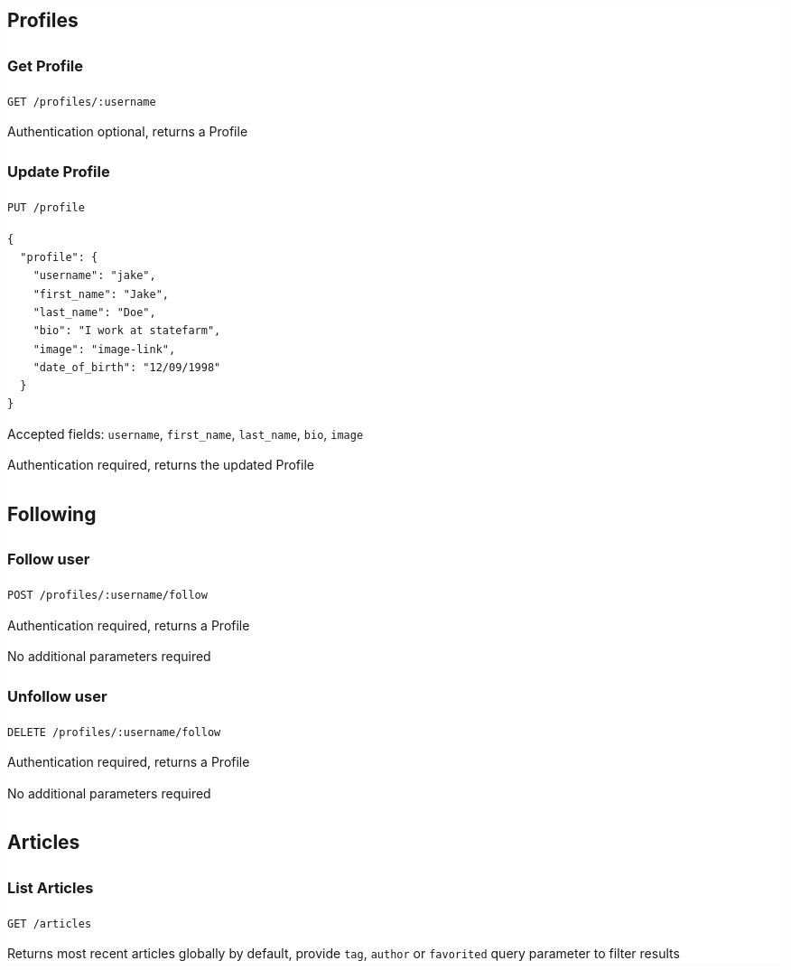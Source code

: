 ## Profiles

### Get Profile

`GET /profiles/:username`

Authentication optional, returns a Profile

### Update Profile

`PUT /profile`

```source-json
{
  "profile": {
    "username": "jake",
    "first_name": "Jake",
    "last_name": "Doe",
    "bio": "I work at statefarm",
    "image": "image-link",
    "date_of_birth": "12/09/1998"
  }
}
```

Accepted fields: `username`, `first_name`, `last_name`, `bio`, `image`

Authentication required, returns the updated Profile

## Following

### Follow user

`POST /profiles/:username/follow`

Authentication required, returns a Profile

No additional parameters required

### Unfollow user

`DELETE /profiles/:username/follow`

Authentication required, returns a Profile

No additional parameters required

## Articles

### List Articles

`GET /articles`

Returns most recent articles globally by default, provide `tag`, `author` or `favorited` query parameter to filter results

